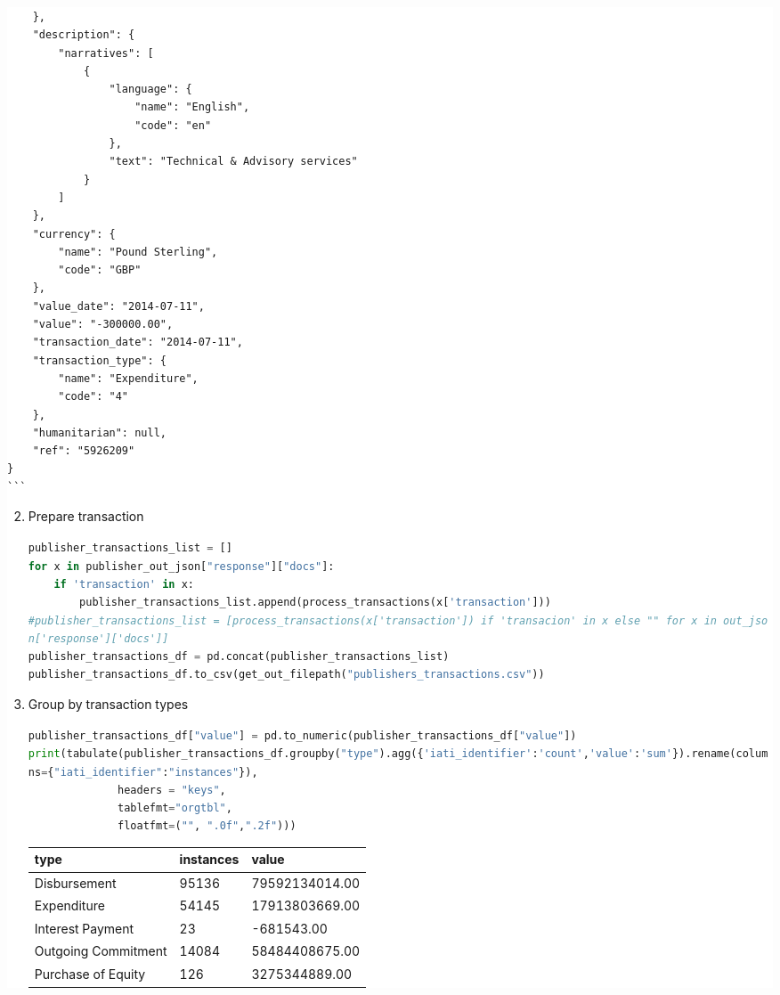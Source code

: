         },
        "description": {
            "narratives": [
                {
                    "language": {
                        "name": "English",
                        "code": "en"
                    },
                    "text": "Technical & Advisory services"
                }
            ]
        },
        "currency": {
            "name": "Pound Sterling",
            "code": "GBP"
        },
        "value_date": "2014-07-11",
        "value": "-300000.00",
        "transaction_date": "2014-07-11",
        "transaction_type": {
            "name": "Expenditure",
            "code": "4"
        },
        "humanitarian": null,
        "ref": "5926209"
    }
    ```

2.  Prepare transaction

    ```python
    publisher_transactions_list = []
    for x in publisher_out_json["response"]["docs"]:
        if 'transaction' in x:
            publisher_transactions_list.append(process_transactions(x['transaction']))
    #publisher_transactions_list = [process_transactions(x['transaction']) if 'transacion' in x else "" for x in out_json['response']['docs']]
    publisher_transactions_df = pd.concat(publisher_transactions_list)
    publisher_transactions_df.to_csv(get_out_filepath("publishers_transactions.csv"))
    ```

3.  Group by transaction types

    ```python
    publisher_transactions_df["value"] = pd.to_numeric(publisher_transactions_df["value"])
    print(tabulate(publisher_transactions_df.groupby("type").agg({'iati_identifier':'count','value':'sum'}).rename(columns={"iati_identifier":"instances"}),
                  headers = "keys",
                  tablefmt="orgtbl",
                  floatfmt=("", ".0f",".2f")))
    ```
    
    | type                | instances | value          |
    |------------------- |--------- |-------------- |
    | Disbursement        | 95136     | 79592134014.00 |
    | Expenditure         | 54145     | 17913803669.00 |
    | Interest Payment    | 23        | -681543.00     |
    | Outgoing Commitment | 14084     | 58484408675.00 |
    | Purchase of Equity  | 126       | 3275344889.00  |
